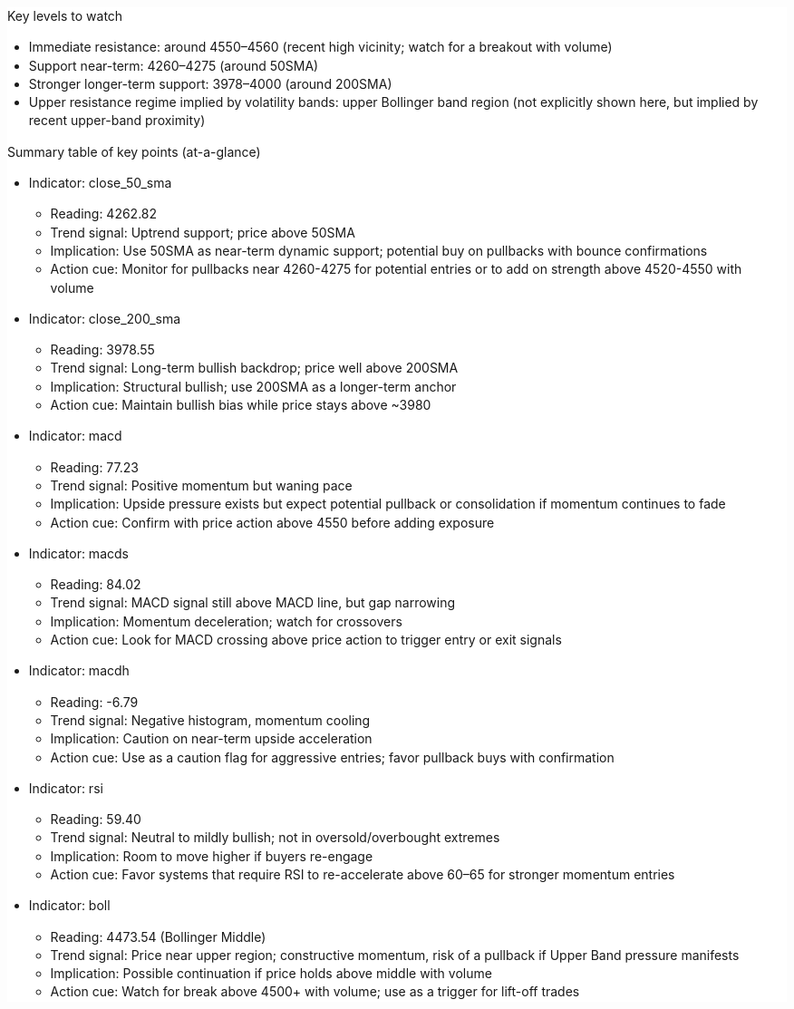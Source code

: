 Key levels to watch
- Immediate resistance: around 4550–4560 (recent high vicinity; watch for a breakout with volume)
- Support near-term: 4260–4275 (around 50SMA)
- Stronger longer-term support: 3978–4000 (around 200SMA)
- Upper resistance regime implied by volatility bands: upper Bollinger band region (not explicitly shown here, but implied by recent upper-band proximity)

Summary table of key points (at-a-glance)

- Indicator: close_50_sma
  - Reading: 4262.82
  - Trend signal: Uptrend support; price above 50SMA
  - Implication: Use 50SMA as near-term dynamic support; potential buy on pullbacks with bounce confirmations
  - Action cue: Monitor for pullbacks near 4260-4275 for potential entries or to add on strength above 4520-4550 with volume

- Indicator: close_200_sma
  - Reading: 3978.55
  - Trend signal: Long-term bullish backdrop; price well above 200SMA
  - Implication: Structural bullish; use 200SMA as a longer-term anchor
  - Action cue: Maintain bullish bias while price stays above ~3980

- Indicator: macd
  - Reading: 77.23
  - Trend signal: Positive momentum but waning pace
  - Implication: Upside pressure exists but expect potential pullback or consolidation if momentum continues to fade
  - Action cue: Confirm with price action above 4550 before adding exposure

- Indicator: macds
  - Reading: 84.02
  - Trend signal: MACD signal still above MACD line, but gap narrowing
  - Implication: Momentum deceleration; watch for crossovers
  - Action cue: Look for MACD crossing above price action to trigger entry or exit signals

- Indicator: macdh
  - Reading: -6.79
  - Trend signal: Negative histogram, momentum cooling
  - Implication: Caution on near-term upside acceleration
  - Action cue: Use as a caution flag for aggressive entries; favor pullback buys with confirmation

- Indicator: rsi
  - Reading: 59.40
  - Trend signal: Neutral to mildly bullish; not in oversold/overbought extremes
  - Implication: Room to move higher if buyers re-engage
  - Action cue: Favor systems that require RSI to re-accelerate above 60–65 for stronger momentum entries

- Indicator: boll
  - Reading: 4473.54 (Bollinger Middle)
  - Trend signal: Price near upper region; constructive momentum, risk of a pullback if Upper Band pressure manifests
  - Implication: Possible continuation if price holds above middle with volume
  - Action cue: Watch for break above 4500+ with volume; use as a trigger for lift-off trades
